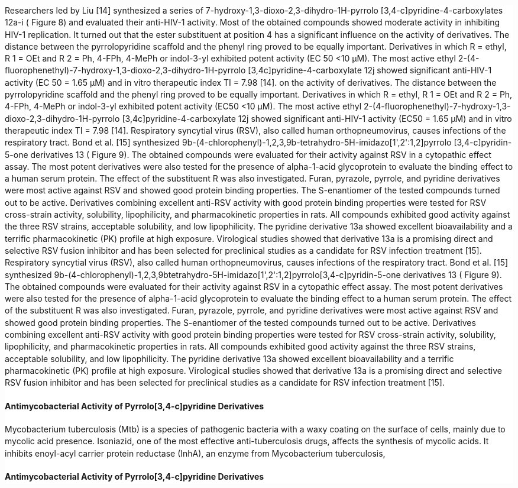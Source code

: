 Researchers led by Liu [14] synthesized a series of 7-hydroxy-1,3-dioxo-2,3-dihydro-1H-pyrrolo [3,4-c]pyridine-4-carboxylates 12a-i ( Figure 8) and evaluated their anti-HIV-1 activity. Most of the obtained compounds showed moderate activity in inhibiting HIV-1 replication. It turned out that the ester substituent at position 4 has a significant influence on the activity of derivatives. The distance between the pyrrolopyridine scaffold and the phenyl ring proved to be equally important. Derivatives in which R = ethyl, R 1 = OEt and R 2 = Ph, 4-FPh, 4-MePh or indol-3-yl exhibited potent activity (EC 50 <10 µM). The most active ethyl 2-(4-fluorophenethyl)-7-hydroxy-1,3-dioxo-2,3-dihydro-1H-pyrrolo [3,4c]pyridine-4-carboxylate 12j showed significant anti-HIV-1 activity (EC 50 = 1.65 µM) and in vitro therapeutic index TI = 7.98 [14]. on the activity of derivatives. The distance between the pyrrolopyridine scaffold and the phenyl ring proved to be equally important. Derivatives in which R = ethyl, R 1 = OEt and R 2 = Ph, 4-FPh, 4-MePh or indol-3-yl exhibited potent activity (EC50 <10 μM). The most active ethyl 2-(4-fluorophenethyl)-7-hydroxy-1,3-dioxo-2,3-dihydro-1H-pyrrolo [3,4c]pyridine-4-carboxylate 12j showed significant anti-HIV-1 activity (EC50 = 1.65 μM) and in vitro therapeutic index TI = 7.98 [14]. Respiratory syncytial virus (RSV), also called human orthopneumovirus, causes infections of the respiratory tract. Bond et al. [15] synthesized 9b-(4-chlorophenyl)-1,2,3,9b-tetrahydro-5H-imidazo[1',2':1,2]pyrrolo [3,4-c]pyridin-5-one derivatives 13 ( Figure 9). The obtained compounds were evaluated for their activity against RSV in a cytopathic effect assay. The most potent derivatives were also tested for the presence of alpha-1-acid glycoprotein to evaluate the binding effect to a human serum protein. The effect of the substituent R was also investigated. Furan, pyrazole, pyrrole, and pyridine derivatives were most active against RSV and showed good protein binding properties. The S-enantiomer of the tested compounds turned out to be active. Derivatives combining excellent anti-RSV activity with good protein binding properties were tested for RSV cross-strain activity, solubility, lipophilicity, and pharmacokinetic properties in rats. All compounds exhibited good activity against the three RSV strains, acceptable solubility, and low lipophilicity. The pyridine derivative 13a showed excellent bioavailability and a terrific pharmacokinetic (PK) profile at high exposure. Virological studies showed that derivative 13a is a promising direct and selective RSV fusion inhibitor and has been selected for preclinical studies as a candidate for RSV infection treatment [15]. Respiratory syncytial virus (RSV), also called human orthopneumovirus, causes infections of the respiratory tract. Bond et al. [15] synthesized 9b-(4-chlorophenyl)-1,2,3,9btetrahydro-5H-imidazo[1',2':1,2]pyrrolo[3,4-c]pyridin-5-one derivatives 13 ( Figure 9). The obtained compounds were evaluated for their activity against RSV in a cytopathic effect assay. The most potent derivatives were also tested for the presence of alpha-1-acid glycoprotein to evaluate the binding effect to a human serum protein. The effect of the substituent R was also investigated. Furan, pyrazole, pyrrole, and pyridine derivatives were most active against RSV and showed good protein binding properties. The S-enantiomer of the tested compounds turned out to be active. Derivatives combining excellent anti-RSV activity with good protein binding properties were tested for RSV cross-strain activity, solubility, lipophilicity, and pharmacokinetic properties in rats. All compounds exhibited good activity against the three RSV strains, acceptable solubility, and low lipophilicity. The pyridine derivative 13a showed excellent bioavailability and a terrific pharmacokinetic (PK) profile at high exposure. Virological studies showed that derivative 13a is a promising direct and selective RSV fusion inhibitor and has been selected for preclinical studies as a candidate for RSV infection treatment [15]. 


#### Antimycobacterial Activity of Pyrrolo[3,4-c]pyridine Derivatives

Mycobacterium tuberculosis (Mtb) is a species of pathogenic bacteria with a waxy coating on the surface of cells, mainly due to mycolic acid presence. Isoniazid, one of the most effective anti-tuberculosis drugs, affects the synthesis of mycolic acids. It inhibits enoyl-acyl carrier protein reductase (InhA), an enzyme from Mycobacterium tuberculosis, 


#### Antimycobacterial Activity of Pyrrolo[3,4-c]pyridine Derivatives
